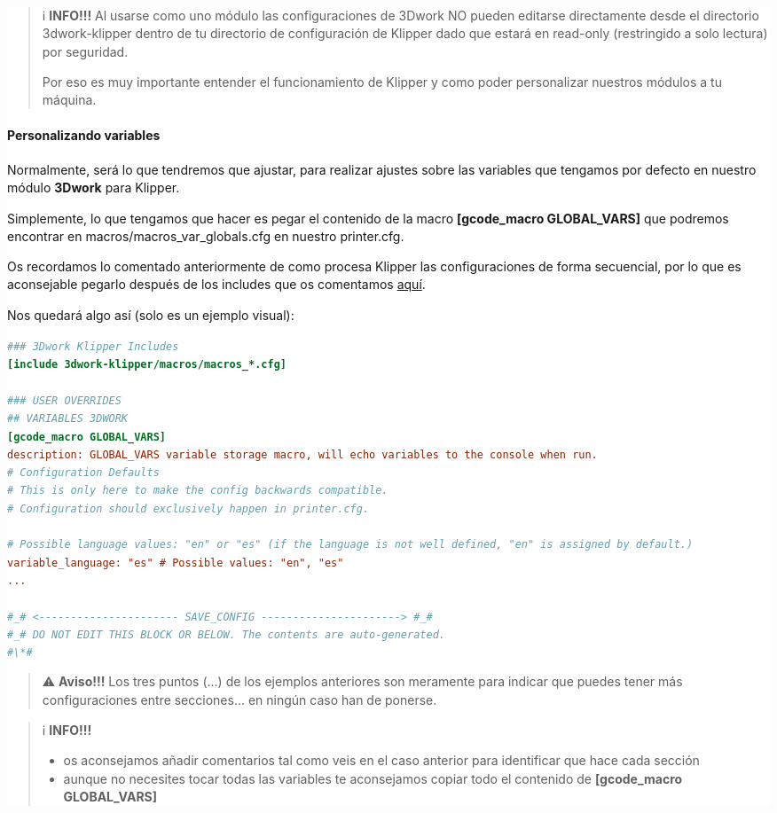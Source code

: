 > ℹ️ **INFO!!!**
>Al usarse como uno módulo las configuraciones de 3Dwork NO pueden editarse directamente desde el directorio 3dwork-klipper dentro de tu directorio de configuración de Klipper dado que estará en read-only (restringido a solo lectura) por seguridad.
>
>Por eso es muy importante entender el funcionamiento de Klipper y como poder personalizar nuestros módulos a tu máquina. 

#### **Personalizando variables**

Normalmente, será lo que tendremos que ajustar, para realizar ajustes sobre las variables que tengamos por defecto en nuestro módulo **3Dwork** para Klipper.

Simplemente, lo que tengamos que hacer es pegar el contenido de la macro **[gcode_macro GLOBAL_VARS]** que podremos encontrar en macros/macros_var_globals.cfg en nuestro printer.cfg.

Os recordamos lo comentado anteriormente de como procesa Klipper las configuraciones de forma secuencial, por lo que es aconsejable pegarlo después de los includes que os comentamos [aquí](3dwork-klipper-bundle.md#anadiendo-las-macros-3dwork-a-nuestra-instalacion).

Nos quedará algo así (solo es un ejemplo visual):

```ini
### 3Dwork Klipper Includes
[include 3dwork-klipper/macros/macros_*.cfg]

### USER OVERRIDES
## VARIABLES 3DWORK
[gcode_macro GLOBAL_VARS]
description: GLOBAL_VARS variable storage macro, will echo variables to the console when run.
# Configuration Defaults
# This is only here to make the config backwards compatible.
# Configuration should exclusively happen in printer.cfg.

# Possible language values: "en" or "es" (if the language is not well defined, "en" is assigned by default.)
variable_language: "es" # Possible values: "en", "es"
...

#_# <---------------------- SAVE_CONFIG ----------------------> #_#
#_# DO NOT EDIT THIS BLOCK OR BELOW. The contents are auto-generated.
#\*#

```

> ⚠️ **Aviso!!!**
>Los tres puntos (...) de los ejemplos anteriores son meramente para indicar que puedes tener más configuraciones entre secciones... en ningún caso han de ponerse.


> ℹ️ **INFO!!!**
>* os aconsejamos añadir comentarios tal como veis en el caso anterior para identificar que hace cada sección
>* aunque no necesites tocar todas las variables te aconsejamos copiar todo el contenido de **[gcode_macro GLOBAL_VARS]**
